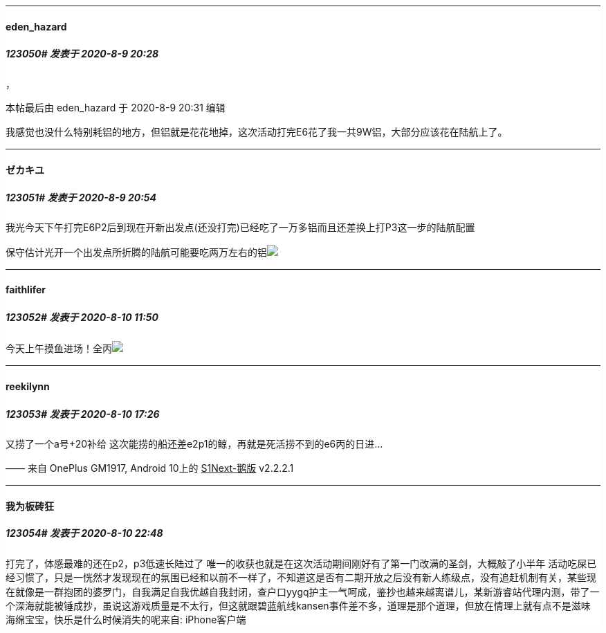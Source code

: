 *****

####  eden_hazard  
##### 123050#       发表于 2020-8-9 20:28

，


 本帖最后由 eden_hazard 于 2020-8-9 20:31 编辑 

我感觉也没什么特别耗铝的地方，但铝就是花花地掉，这次活动打完E6花了我一共9W铝，大部分应该花在陆航上了。


*****

####  ゼカキユ  
##### 123051#       发表于 2020-8-9 20:54


我光今天下午打完E6P2后到现在开新出发点(还没打完)已经吃了一万多铝而且还差换上打P3这一步的陆航配置

保守估计光开一个出发点所折腾的陆航可能要吃两万左右的铝<img src="https://static.saraba1st.com/image/smiley/face2017/251.png" referrerpolicy="no-referrer">


*****

####  faithlifer  
##### 123052#       发表于 2020-8-10 11:50


今天上午摸鱼进场！全丙<img src="https://static.saraba1st.com/image/smiley/face2017/067.png" referrerpolicy="no-referrer">


*****

####  reekilynn  
##### 123053#       发表于 2020-8-10 17:26


又捞了一个a号+20补给
这次能捞的船还差e2p1的鲸，再就是死活捞不到的e6丙的日进…

—— 来自 OnePlus GM1917, Android 10上的 [S1Next-鹅版](https://github.com/ykrank/S1-Next/releases) v2.2.2.1


*****

####  我为板砖狂  
##### 123054#       发表于 2020-8-10 22:48


打完了，体感最难的还在p2，p3低速长陆过了
唯一的收获也就是在这次活动期间刚好有了第一门改满的圣剑，大概敲了小半年
活动吃屎已经习惯了，只是一恍然才发现现在的氛围已经和以前不一样了，不知道这是否有二期开放之后没有新人练级点，没有追赶机制有关，某些现在就像是一群抱团的婆罗门，自我满足自我优越自我封闭，查户口yygq护主一气呵成，鉴抄也越来越离谱儿，某新游睿站代理内测，带了一个深海就能被锤成抄，虽说这游戏质量是不太行，但这就跟碧蓝航线kansen事件差不多，道理是那个道理，但放在情理上就有点不是滋味
海绵宝宝，快乐是什么时候消失的呢来自: iPhone客户端

